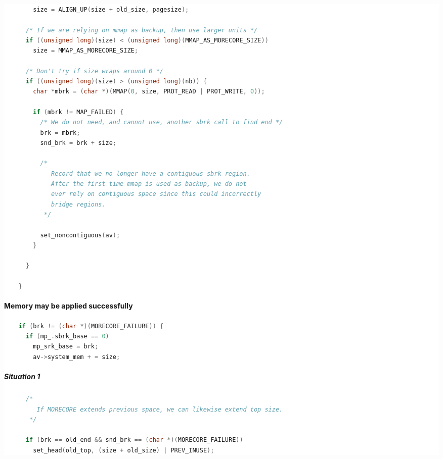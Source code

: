 ```c
        size = ALIGN_UP(size + old_size, pagesize);

      /* If we are relying on mmap as backup, then use larger units */
      if ((unsigned long)(size) < (unsigned long)(MMAP_AS_MORECORE_SIZE))
        size = MMAP_AS_MORECORE_SIZE;

      /* Don't try if size wraps around 0 */
      if ((unsigned long)(size) > (unsigned long)(nb)) {
        char *mbrk = (char *)(MMAP(0, size, PROT_READ | PROT_WRITE, 0));

        if (mbrk != MAP_FAILED) {
          /* We do not need, and cannot use, another sbrk call to find end */
          brk = mbrk;
          snd_brk = brk + size;

          /*
             Record that we no longer have a contiguous sbrk region.
             After the first time mmap is used as backup, we do not
             ever rely on contiguous space since this could incorrectly
             bridge regions.
           */

          set_noncontiguous(av);
        }

      }

    }

```



#### Memory may be applied successfully


```c
    if (brk != (char *)(MORECORE_FAILURE)) {
      if (mp_.sbrk_base == 0)
        mp_srk_base = brk;
        av->system_mem + = size;
```



##### Situation 1


```c
      /*
         If MORECORE extends previous space, we can likewise extend top size.
       */

      if (brk == old_end && snd_brk == (char *)(MORECORE_FAILURE))
        set_head(old_top, (size + old_size) | PREV_INUSE);
```
